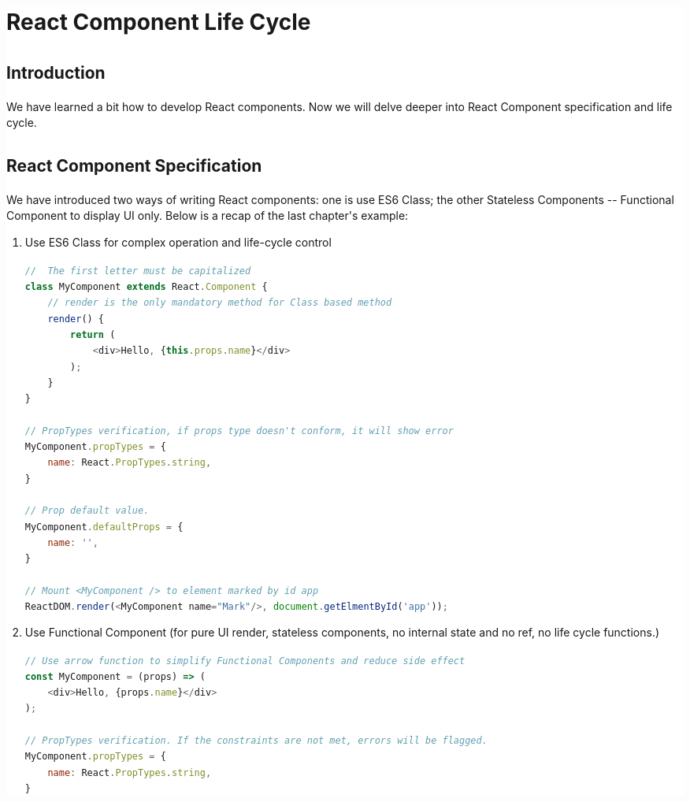 # React Component Life Cycle

## Introduction
We have learned a bit how to develop React components. Now we will delve deeper into React Component specification and life cycle.

## React Component Specification
We have introduced two ways of writing React components: one is use ES6 Class; the other Stateless Components -- Functional Component to display UI only. Below is a recap of the last chapter's example:

1. Use ES6 Class for complex operation and life-cycle control

	```javascript
	//  The first letter must be capitalized
	class MyComponent extends React.Component {
		// render is the only mandatory method for Class based method
		render() {
			return (
				<div>Hello, {this.props.name}</div>
			);
		}
	}

	// PropTypes verification, if props type doesn't conform, it will show error
	MyComponent.propTypes = {
		name: React.PropTypes.string,
	}

	// Prop default value. 
	MyComponent.defaultProps = {
	 	name: '',
	}

	// Mount <MyComponent /> to element marked by id app
	ReactDOM.render(<MyComponent name="Mark"/>, document.getElmentById('app'));
	```

2. Use Functional Component (for pure UI render, stateless components, no internal state and no ref, no life cycle functions.)

	```javascript
	// Use arrow function to simplify Functional Components and reduce side effect
	const MyComponent = (props) => (
		<div>Hello, {props.name}</div>
	);

	// PropTypes verification. If the constraints are not met, errors will be flagged.
	MyComponent.propTypes = {
		name: React.PropTypes.string,
	}
